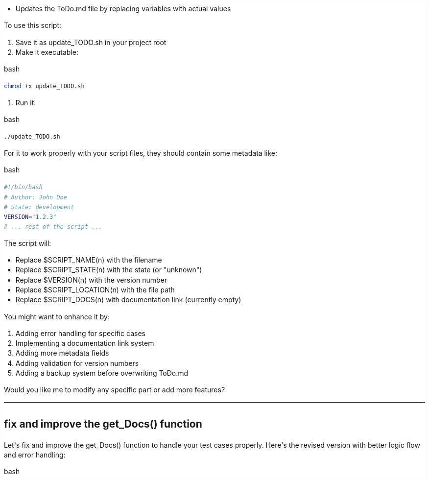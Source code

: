    - Updates the ToDo.md file by replacing variables with actual values

To use this script:

1. Save it as update_TODO.sh in your project root
2. Make it executable:

bash

```bash
chmod +x update_TODO.sh
```

1. Run it:

bash

```bash
./update_TODO.sh
```

For it to work properly with your script files, they should contain some metadata like:

bash

```bash
#!/bin/bash
# Author: John Doe
# State: development
VERSION="1.2.3"
# ... rest of the script ...
```

The script will:

- Replace $SCRIPT_NAME(n) with the filename
- Replace $SCRIPT_STATE(n) with the state (or "unknown")
- Replace $VERSION(n) with the version number
- Replace $SCRIPT_LOCATION(n) with the file path
- Replace $SCRIPT_DOCS(n) with documentation link (currently empty)

You might want to enhance it by:

1. Adding error handling for specific cases
2. Implementing a documentation link system
3. Adding more metadata fields
4. Adding validation for version numbers
5. Adding a backup system before overwriting ToDo.md

Would you like me to modify any specific part or add more features?

----

## fix and improve the get_Docs() function

Let's fix and improve the get_Docs() function to handle your test cases properly. Here's the revised version with better logic flow and error handling:

bash
